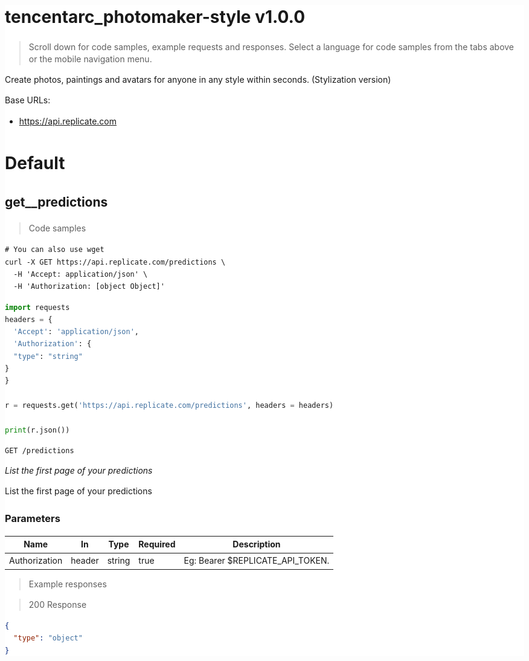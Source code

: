 

<h1 id="tencentarc_photomaker-style">tencentarc_photomaker-style v1.0.0</h1>

> Scroll down for code samples, example requests and responses. Select a language for code samples from the tabs above or the mobile navigation menu.

Create photos, paintings and avatars for anyone in any style within seconds. (Stylization version)

Base URLs:

* <a href="https://api.replicate.com">https://api.replicate.com</a>

<h1 id="tencentarc_photomaker-style-default">Default</h1>

## get__predictions

> Code samples

```shell
# You can also use wget
curl -X GET https://api.replicate.com/predictions \
  -H 'Accept: application/json' \
  -H 'Authorization: [object Object]'

```

```python
import requests
headers = {
  'Accept': 'application/json',
  'Authorization': {
  "type": "string"
}
}

r = requests.get('https://api.replicate.com/predictions', headers = headers)

print(r.json())

```

`GET /predictions`

*List the first page of your predictions*

List the first page of your predictions

<h3 id="get__predictions-parameters">Parameters</h3>

|Name|In|Type|Required|Description|
|---|---|---|---|---|
|Authorization|header|string|true|Eg: Bearer $REPLICATE_API_TOKEN. |

> Example responses

> 200 Response

```json
{
  "type": "object"
}
```
